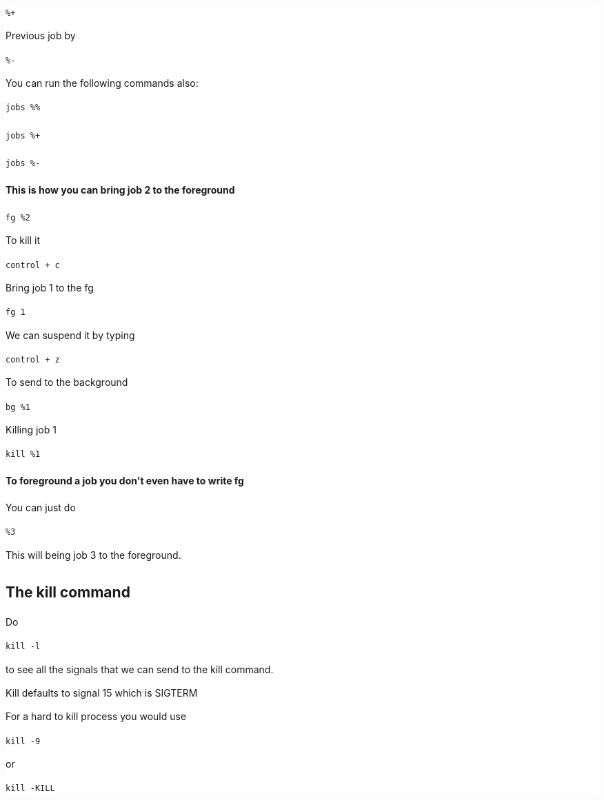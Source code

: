 	%+

Previous job by

	%-

You can run the following commands also:

	jobs %%

	jobs %+

	jobs %-

#### This is how you can bring job 2 to the foreground

	fg %2

To kill it

	control + c

Bring job 1 to the fg

	fg 1

We can suspend it by typing 

	control + z

To send to the background

	bg %1

Killing job 1

	kill %1

#### To foreground a job you don't even have to write fg

You can just do

	%3

This will being job 3 to the foreground.

## The kill command

Do 

	kill -l

to see all the signals that we can send to the kill command.

Kill defaults to signal 15 which is SIGTERM

For a hard to kill process you would use

	kill -9

or

	kill -KILL

